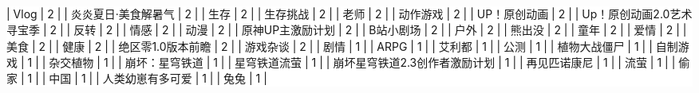 | Vlog | 2 |
| 炎炎夏日·美食解暑气 | 2 |
| 生存 | 2 |
| 生存挑战 | 2 |
| 老师 | 2 |
| 动作游戏 | 2 |
| UP！原创动画 | 2 |
| Up！原创动画2.0艺术寻宝季 | 2 |
| 反转 | 2 |
| 情感 | 2 |
| 动漫 | 2 |
| 原神UP主激励计划 | 2 |
| B站小剧场 | 2 |
| 户外 | 2 |
| 熊出没 | 2 |
| 童年 | 2 |
| 爱情 | 2 |
| 美食 | 2 |
| 健康 | 2 |
| 绝区零1.0版本前瞻 | 2 |
| 游戏杂谈 | 2 |
| 剧情 | 1 |
| ARPG | 1 |
| 艾利都 | 1 |
| 公测 | 1 |
| 植物大战僵尸 | 1 |
| 自制游戏 | 1 |
| 杂交植物 | 1 |
| 崩坏：星穹铁道 | 1 |
| 星穹铁道流萤 | 1 |
| 崩坏星穹铁道2.3创作者激励计划 | 1 |
| 再见匹诺康尼 | 1 |
| 流萤 | 1 |
| 偷家 | 1 |
| 中国 | 1 |
| 人类幼崽有多可爱 | 1 |
| 兔兔 | 1 |